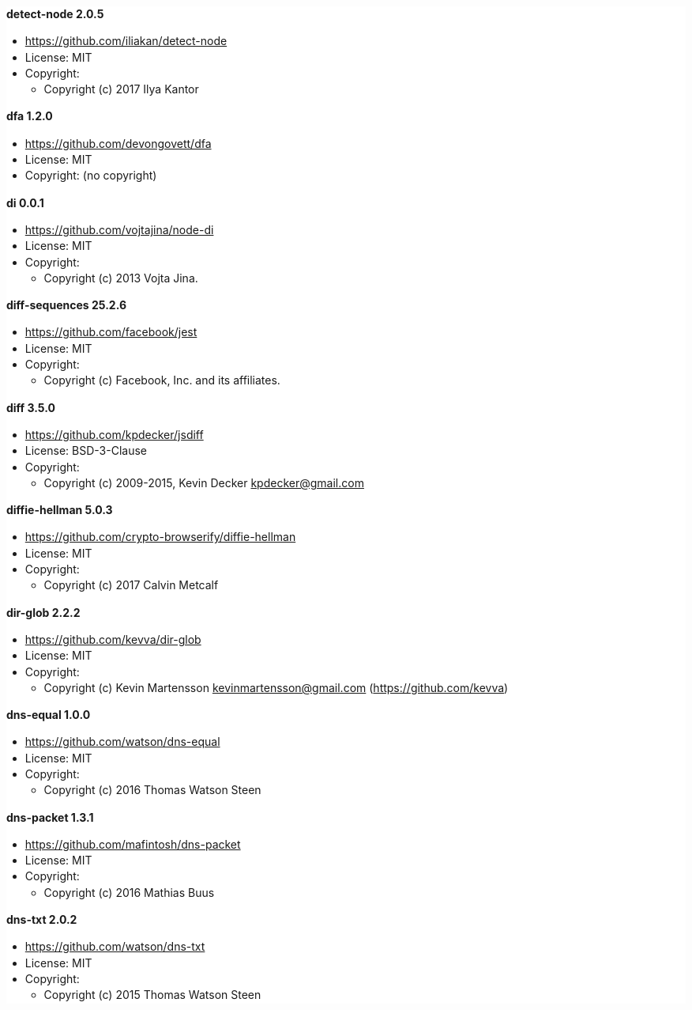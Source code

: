 __detect-node 2.0.5__
 * https://github.com/iliakan/detect-node
 * License: MIT
 * Copyright:
   * Copyright (c) 2017 Ilya Kantor

__dfa 1.2.0__
 * https://github.com/devongovett/dfa
 * License: MIT
 * Copyright: (no copyright)

__di 0.0.1__
 * https://github.com/vojtajina/node-di
 * License: MIT
 * Copyright:
   * Copyright (c) 2013 Vojta Jina.

__diff-sequences 25.2.6__
 * https://github.com/facebook/jest
 * License: MIT
 * Copyright:
   * Copyright (c) Facebook, Inc. and its affiliates.

__diff 3.5.0__
 * https://github.com/kpdecker/jsdiff
 * License: BSD-3-Clause
 * Copyright:
   * Copyright (c) 2009-2015, Kevin Decker <kpdecker@gmail.com>

__diffie-hellman 5.0.3__
 * https://github.com/crypto-browserify/diffie-hellman
 * License: MIT
 * Copyright:
   * Copyright (c) 2017 Calvin Metcalf

__dir-glob 2.2.2__
 * https://github.com/kevva/dir-glob
 * License: MIT
 * Copyright:
   * Copyright (c) Kevin Martensson <kevinmartensson@gmail.com> (https://github.com/kevva)

__dns-equal 1.0.0__
 * https://github.com/watson/dns-equal
 * License: MIT
 * Copyright:
   * Copyright (c) 2016 Thomas Watson Steen

__dns-packet 1.3.1__
 * https://github.com/mafintosh/dns-packet
 * License: MIT
 * Copyright:
   * Copyright (c) 2016 Mathias Buus

__dns-txt 2.0.2__
 * https://github.com/watson/dns-txt
 * License: MIT
 * Copyright:
   * Copyright (c) 2015 Thomas Watson Steen
